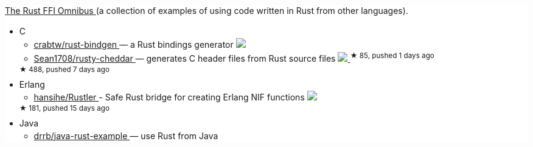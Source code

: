  <a href="http://jakegoulding.com/rust-ffi-omnibus/">
  The Rust FFI Omnibus
 </a>
 (a collection of examples of using code written in Rust from other languages).
</p>
<ul>
 <li>
  C
  <ul>
   <li>
    <a href="https://github.com/crabtw/rust-bindgen">
     crabtw/rust-bindgen
    </a>
    — a Rust bindings generator
    <a href="https://travis-ci.org/crabtw/rust-bindgen">
     <img src="https://travis-ci.org/crabtw/rust-bindgen.svg?branch=master"/>
    </a>
   </li>
   <li>
    <a href="https://github.com/Sean1708/rusty-cheddar">
     Sean1708/rusty-cheddar
    </a>
    — generates C header files from Rust source files
    <a href="https://travis-ci.org/Sean1708/rusty-cheddar">
     <img src="https://travis-ci.org/Sean1708/rusty-cheddar.svg?branch=master"/>
    </a>
    <sup>
     &#9733 85, pushed 1 days ago
    </sup>
   </li>
  </ul>
  <sup>
   &#9733 488, pushed 7 days ago
  </sup>
 </li>
 <li>
  Erlang
  <ul>
   <li>
    <a href="https://github.com/hansihe/Rustler">
     hansihe/Rustler
    </a>
    - Safe Rust bridge for creating Erlang NIF functions
    <a href="https://travis-ci.org/hansihe/Rustler">
     <img src="https://travis-ci.org/hansihe/Rustler.svg?branch=master"/>
    </a>
   </li>
  </ul>
  <sup>
   &#9733 181, pushed 15 days ago
  </sup>
 </li>
 <li>
  Java
  <ul>
   <li>
    <a href="https://github.com/drrb/java-rust-example">
     drrb/java-rust-example
    </a>
    — use Rust from Java
    <a href="https://travis-ci.org/drrb/java-rust-example">